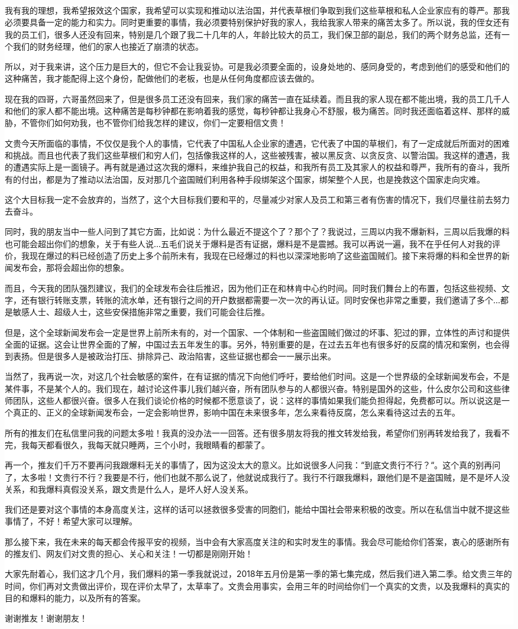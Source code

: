 


我有我的理想，我希望报效这个国家，我希望可以实现和推动以法治国，并代表草根们争取到我们这些草根和私人企业家应有的尊严。那我必须要具备一定的能力和实力。同时更重要的事情，我必须要特别保护好我的家人，我给我家人带来的痛苦太多了。所以说，我的侄女还有我的员工们，很多人还没有回来，特别是几个跟了我二十几年的人，年龄比较大的员工，我们保卫部的副总，我们的两个财务总监，还有一个我们的财务经理，他们的家人也接近了崩溃的状态。 




所以，对于我来讲，这个压力是巨大的，但它不会让我妥协。可是我必须要全面的，设身处地的、感同身受的，考虑到他们的感受和他们的这种痛苦，我才能配得上这个身份，配做他们的老板，也是从任何角度都应该去做的。 




现在我的四哥，六哥虽然回来了，但是很多员工还没有回来，我们家的痛苦一直在延续着。而且我的家人现在都不能出境，我的员工几千人和他们的家人都不能出境。这种痛苦是每秒钟都在影响着我的感觉，每秒钟都让我身心不舒服，极为痛苦。同时我还面临着这样、那样的威胁，不管你们如何劝我，也不管你们给我怎样的建议，你们一定要相信文贵！ 




文贵今天所面临的事情，不仅仅是我个人的事情，它代表了中国私人企业家的遭遇，它代表了中国的草根们，有了一定成就后所面对的困难和挑战。而且也代表了我们这些草根们和穷人们，包括像我这样的人，这些被残害，被以黑反贪、以贪反贪、以警治国。我这样的遭遇，我的遭遇实际上是一面镜子。再有就是通过这次我的爆料，来维护我自己的权益，和我所有员工及其家人的权益和尊严，我所有的奋斗，我所有的付出，都是为了推动以法治国，反对那几个盗国贼们利用各种手段绑架这个国家，绑架整个人民，也是挽救这个国家走向灾难。 




这个大目标我一定不会放弃的，当然了，这个大目标我们要和平的，尽量减少对家人及员工和第三者有伤害的情况下，我们尽量往前去努力去奋斗。 




同时，我的朋友当中一些人问到了其它方面，比如说：为什么最近不提这个了？那个了？我说过，三周以内我不爆新料，三周以后我爆的料也可能会超出你们的想象，关于有些人说...五毛们说关于爆料是否有证据，爆料是不是震撼。我可以再说一遍，我不在乎任何人对我的评价，我现在爆过的料已经创造了历史上多个前所未有，我现在已经爆过的料也以深深地影响了这些盗国贼们。接下来将爆的料和全世界的新闻发布会，那将会超出你的想象。 




而且，今天我的团队强烈建议，我们的全球发布会往后推迟，因为他们正在和林肯中心约时间。同时我们舞台上的布置，包括这些视频、文字，还有银行转账支票，转账的流水单，还有银行之间的开户数据都需要一次一次的再认证。同时安保也非常之重要，我们邀请了多个...都是敏感人士、超级人士，这些安保措施非常之重要，我们可能会往后推。 




但是，这个全球新闻发布会一定是世界上前所未有的，对一个国家、一个体制和一些盗国贼们做过的坏事、犯过的罪，立体性的声讨和提供全面的证据。这会让世界全面的了解，中国过去五年发生的事。另外，特别重要的是，在过去五年也有很多好的反腐的情况和案例，也会得到表扬。但是很多人是被政治打压、排除异己、政治陷害，这些证据也都会一一展示出来。 




当然了，我再说一次，对这几个社会敏感的案件，在有证据的情况下向他们呼吁，要给他们时间。这是一个世界级的全球新闻发布会，不是某件事，不是某个人的。我们现在，越讨论这件事儿我们越兴奋，所有团队参与的人都很兴奋。特别是国外的这些，什么皮尔公司和这些律师团队，这些人都很兴奋。很多人在我们谈论价格的时候都不愿意谈了，说：这样的事情如果我们能负担得起，免费都可以。所以说这是一个真正的、正义的全球新闻发布会，一定会影响世界，影响中国在未来很多年，怎么来看待反腐，怎么来看待这过去的五年。 




所有的推友们在私信里问我的问题太多啦！我真的没办法一一回答。还有很多朋友将我的推文转发给我，希望你们别再转发给我了，我看不完，我每天都看很久，我每天就只睡两，三个小时，我眼睛看的都蒙了。 




再一个，推友们千万不要再问我跟爆料无关的事情了，因为这没太大的意义。比如说很多人问我：“到底文贵行不行？“。这个真的别再问了，太多啦！文贵行不行？我要是不行，他们也就不那么说了，他就说成我行了。我行不行跟我爆料，跟他们是不是盗国贼，是不是坏人没关系，和我爆料真假没关系，跟文贵是什么人，是坏人好人没关系。 




我们还是要对这个事情的本身高度关注，这样的话可以拯救很多受害的同胞们，能给中国社会带来积极的改变。所以在私信当中就不提这些事情了，不好！希望大家可以理解。 




那么接下来，我在未来的每天都会传报平安的视频，当中会有大家高度关注的和实时发生的事情。我会尽可能给你们答案，衷心的感谢所有的推友们、网友们对文贵的担心、关心和关注！一切都是刚刚开始！ 




大家先耐着心，我们这才几个月，我们爆料的第一季我就说过，2018年五月份是第一季的第七集完成，然后我们进入第二季。给文贵三年的时间，你们再对文贵做出评价，现在评价太早了，太草率了。文贵会用事实，会用三年的时间给你们一个真实的文贵，以及我爆料的真实的目的和爆料的能力，以及所有的答案。 




谢谢推友！谢谢朋友！
